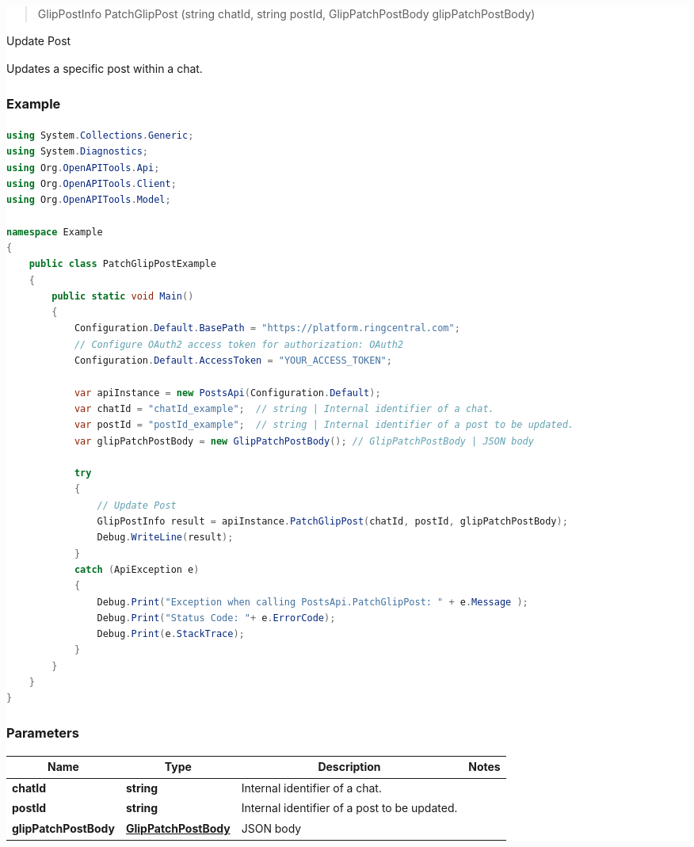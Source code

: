 > GlipPostInfo PatchGlipPost (string chatId, string postId, GlipPatchPostBody glipPatchPostBody)

Update Post

Updates a specific post within a chat.

### Example

```csharp
using System.Collections.Generic;
using System.Diagnostics;
using Org.OpenAPITools.Api;
using Org.OpenAPITools.Client;
using Org.OpenAPITools.Model;

namespace Example
{
    public class PatchGlipPostExample
    {
        public static void Main()
        {
            Configuration.Default.BasePath = "https://platform.ringcentral.com";
            // Configure OAuth2 access token for authorization: OAuth2
            Configuration.Default.AccessToken = "YOUR_ACCESS_TOKEN";

            var apiInstance = new PostsApi(Configuration.Default);
            var chatId = "chatId_example";  // string | Internal identifier of a chat.
            var postId = "postId_example";  // string | Internal identifier of a post to be updated.
            var glipPatchPostBody = new GlipPatchPostBody(); // GlipPatchPostBody | JSON body

            try
            {
                // Update Post
                GlipPostInfo result = apiInstance.PatchGlipPost(chatId, postId, glipPatchPostBody);
                Debug.WriteLine(result);
            }
            catch (ApiException e)
            {
                Debug.Print("Exception when calling PostsApi.PatchGlipPost: " + e.Message );
                Debug.Print("Status Code: "+ e.ErrorCode);
                Debug.Print(e.StackTrace);
            }
        }
    }
}
```

### Parameters


Name | Type | Description  | Notes
------------- | ------------- | ------------- | -------------
 **chatId** | **string**| Internal identifier of a chat. | 
 **postId** | **string**| Internal identifier of a post to be updated. | 
 **glipPatchPostBody** | [**GlipPatchPostBody**](GlipPatchPostBody.md)| JSON body | 
